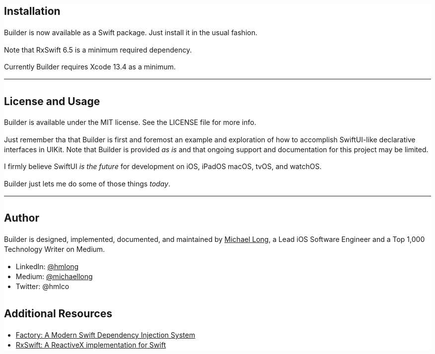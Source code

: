 ## Installation

Builder is now available as a Swift package. Just install it in the usual fashion.

Note that RxSwift 6.5 is a minimum required dependency.

Currently Builder requires Xcode 13.4 as a minimum.

---

## License and Usage

Builder is available under the MIT license. See the LICENSE file for more info.

Just remember tha that Builder is first and foremost an example and exploration of how to accomplish SwiftUI-like declarative interfaces in UIKit. Note that Builder is provided *as is* and that ongoing support and documentation for this project may be limited.

I firmly believe SwiftUI *is the future* for development on iOS, iPadOS macOS, tvOS, and watchOS.

Builder just lets me do some of those things *today*.

---

## Author

Builder is designed, implemented, documented, and maintained by [Michael Long](https://www.linkedin.com/in/hmlong/), a Lead iOS Software Engineer and a Top 1,000 Technology Writer on Medium.

* LinkedIn: [@hmlong](https://www.linkedin.com/in/hmlong/)
* Medium: [@michaellong](https://medium.com/@michaellong)
* Twitter: @hmlco

## Additional Resources

* [Factory: A Modern Swift Dependency Injection System](https://github.com/hmlongco/Factory)
* [RxSwift: A ReactiveX implementation for Swift](https://github.com/ReactiveX/RxSwift)
